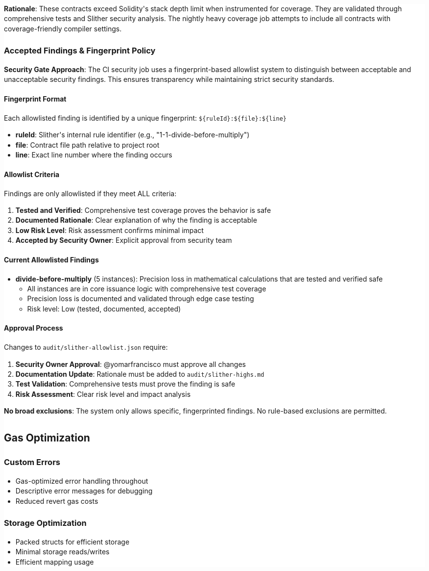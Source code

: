 **Rationale**: These contracts exceed Solidity's stack depth limit when instrumented for coverage. They are validated through comprehensive tests and Slither security analysis. The nightly heavy coverage job attempts to include all contracts with coverage-friendly compiler settings.

### Accepted Findings & Fingerprint Policy

**Security Gate Approach**: The CI security job uses a fingerprint-based allowlist system to distinguish between acceptable and unacceptable security findings. This ensures transparency while maintaining strict security standards.

#### Fingerprint Format
Each allowlisted finding is identified by a unique fingerprint: `${ruleId}:${file}:${line}`
- **ruleId**: Slither's internal rule identifier (e.g., "1-1-divide-before-multiply")
- **file**: Contract file path relative to project root
- **line**: Exact line number where the finding occurs

#### Allowlist Criteria
Findings are only allowlisted if they meet ALL criteria:
1. **Tested and Verified**: Comprehensive test coverage proves the behavior is safe
2. **Documented Rationale**: Clear explanation of why the finding is acceptable
3. **Low Risk Level**: Risk assessment confirms minimal impact
4. **Accepted by Security Owner**: Explicit approval from security team

#### Current Allowlisted Findings
- **divide-before-multiply** (5 instances): Precision loss in mathematical calculations that are tested and verified safe
  - All instances are in core issuance logic with comprehensive test coverage
  - Precision loss is documented and validated through edge case testing
  - Risk level: Low (tested, documented, accepted)

#### Approval Process
Changes to `audit/slither-allowlist.json` require:
1. **Security Owner Approval**: @yomarfrancisco must approve all changes
2. **Documentation Update**: Rationale must be added to `audit/slither-highs.md`
3. **Test Validation**: Comprehensive tests must prove the finding is safe
4. **Risk Assessment**: Clear risk level and impact analysis

**No broad exclusions**: The system only allows specific, fingerprinted findings. No rule-based exclusions are permitted.

## Gas Optimization

### Custom Errors
- Gas-optimized error handling throughout
- Descriptive error messages for debugging
- Reduced revert gas costs

### Storage Optimization
- Packed structs for efficient storage
- Minimal storage reads/writes
- Efficient mapping usage
